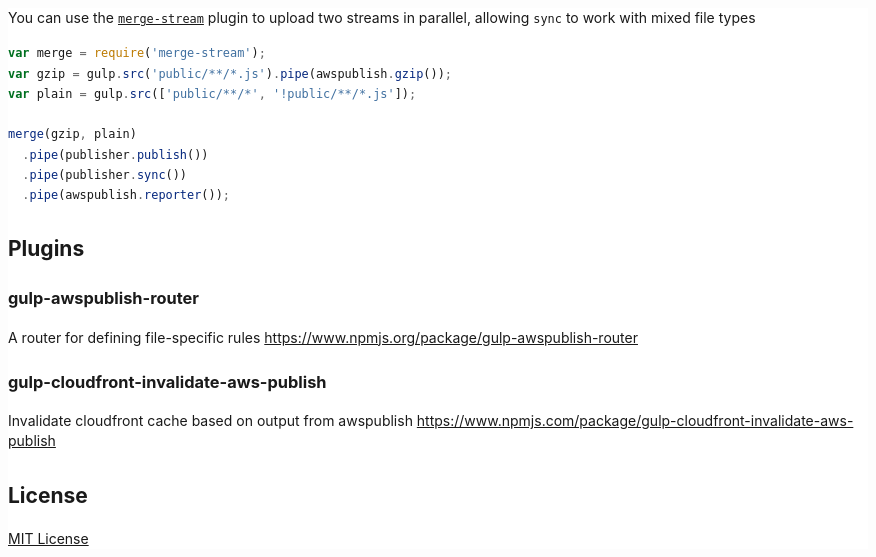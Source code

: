 You can use the [`merge-stream`](https://github.com/grncdr/merge-stream) plugin
to upload two streams in parallel, allowing `sync` to work with mixed file
types

```js
var merge = require('merge-stream');
var gzip = gulp.src('public/**/*.js').pipe(awspublish.gzip());
var plain = gulp.src(['public/**/*', '!public/**/*.js']);

merge(gzip, plain)
  .pipe(publisher.publish())
  .pipe(publisher.sync())
  .pipe(awspublish.reporter());
```

## Plugins

### gulp-awspublish-router

A router for defining file-specific rules
https://www.npmjs.org/package/gulp-awspublish-router

### gulp-cloudfront-invalidate-aws-publish

Invalidate cloudfront cache based on output from awspublish
https://www.npmjs.com/package/gulp-cloudfront-invalidate-aws-publish

## License

[MIT License](http://en.wikipedia.org/wiki/MIT_License)

[npm-url]: https://npmjs.org/package/gulp-awspublish
[npm-image]: https://badge.fury.io/js/gulp-awspublish.svg
[depstat-image]: https://img.shields.io/librariesio/release/npm/gulp-awspublish?style=flat
[travis-url]: https://www.travis-ci.org/pgherveou/gulp-awspublish
[travis-image]: https://www.travis-ci.org/pgherveou/gulp-awspublish.svg?branch=master
[packagephobia-image]: https://packagephobia.now.sh/badge?p=gulp-awspublish
[packagephobia-url]: https://packagephobia.now.sh/result?p=gulp-awspublish
